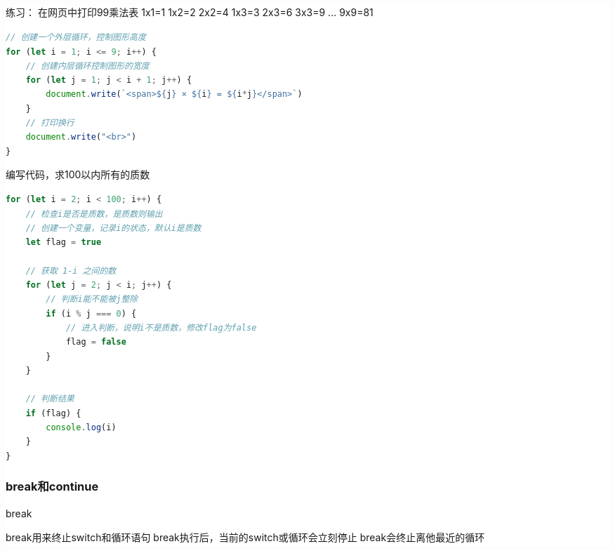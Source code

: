 



练习：
在网页中打印99乘法表
1x1=1
1x2=2 2x2=4
1x3=3 2x3=6 3x3=9
...                          9x9=81

```javascript
// 创建一个外层循环，控制图形高度
for (let i = 1; i <= 9; i++) {
    // 创建内层循环控制图形的宽度
    for (let j = 1; j < i + 1; j++) {
        document.write(`<span>${j} × ${i} = ${i*j}</span>`)
    }
    // 打印换行
    document.write("<br>")
}
```



编写代码，求100以内所有的质数

```javascript
for (let i = 2; i < 100; i++) {
    // 检查i是否是质数，是质数则输出
    // 创建一个变量，记录i的状态，默认i是质数
    let flag = true

    // 获取 1-i 之间的数
    for (let j = 2; j < i; j++) {
        // 判断i能不能被j整除
        if (i % j === 0) {
            // 进入判断，说明i不是质数，修改flag为false
            flag = false
        }
    }

    // 判断结果
    if (flag) {
        console.log(i)
    }
}
```



### break和continue



break

break用来终止switch和循环语句
break执行后，当前的switch或循环会立刻停止
break会终止离他最近的循环
